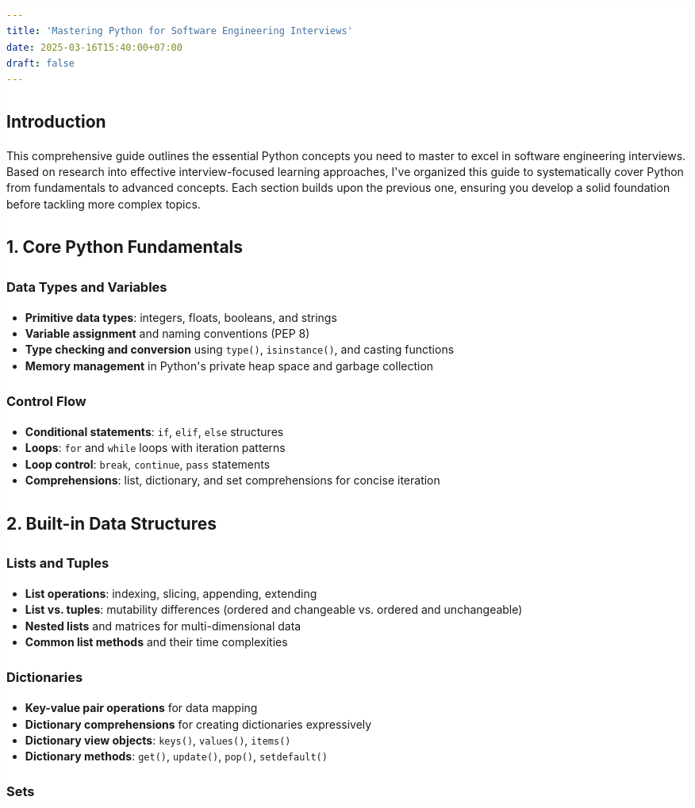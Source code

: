 ```yaml
---
title: 'Mastering Python for Software Engineering Interviews'
date: 2025-03-16T15:40:00+07:00
draft: false
---
```


## Introduction

This comprehensive guide outlines the essential Python concepts you need to master to excel in software engineering interviews. Based on research into effective interview-focused learning approaches, I've organized this guide to systematically cover Python from fundamentals to advanced concepts. Each section builds upon the previous one, ensuring you develop a solid foundation before tackling more complex topics.

## 1. Core Python Fundamentals

### Data Types and Variables

- **Primitive data types**: integers, floats, booleans, and strings
- **Variable assignment** and naming conventions (PEP 8)
- **Type checking and conversion** using `type()`, `isinstance()`, and casting functions
- **Memory management** in Python's private heap space and garbage collection

### Control Flow

- **Conditional statements**: `if`, `elif`, `else` structures
- **Loops**: `for` and `while` loops with iteration patterns
- **Loop control**: `break`, `continue`, `pass` statements
- **Comprehensions**: list, dictionary, and set comprehensions for concise iteration

## 2. Built-in Data Structures

### Lists and Tuples

- **List operations**: indexing, slicing, appending, extending
- **List vs. tuples**: mutability differences (ordered and changeable vs. ordered and unchangeable)
- **Nested lists** and matrices for multi-dimensional data
- **Common list methods** and their time complexities

### Dictionaries

- **Key-value pair operations** for data mapping
- **Dictionary comprehensions** for creating dictionaries expressively
- **Dictionary view objects**: `keys()`, `values()`, `items()`
- **Dictionary methods**: `get()`, `update()`, `pop()`, `setdefault()`

### Sets
